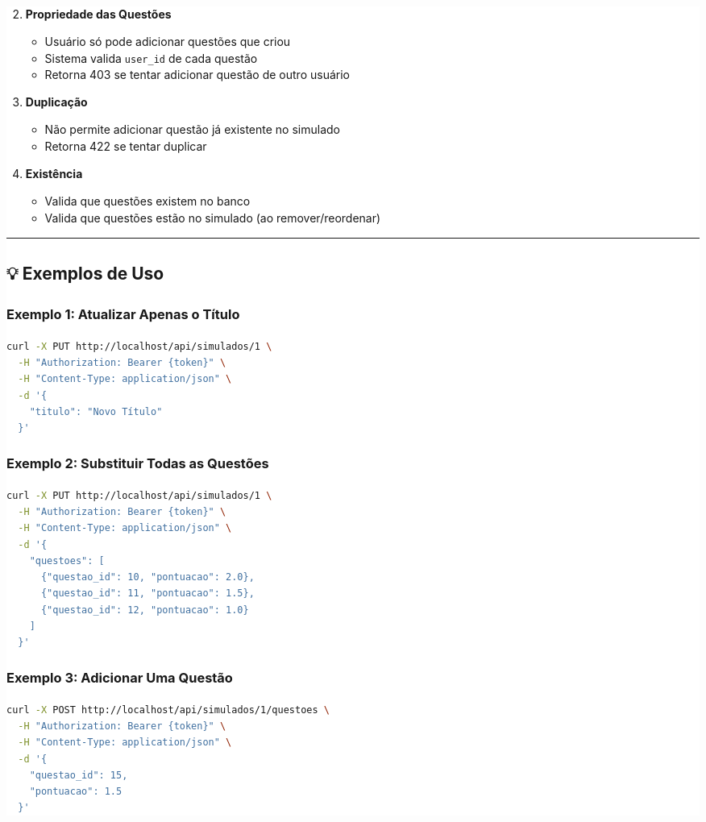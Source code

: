 2. **Propriedade das Questões**
   - Usuário só pode adicionar questões que criou
   - Sistema valida `user_id` de cada questão
   - Retorna 403 se tentar adicionar questão de outro usuário

3. **Duplicação**
   - Não permite adicionar questão já existente no simulado
   - Retorna 422 se tentar duplicar

4. **Existência**
   - Valida que questões existem no banco
   - Valida que questões estão no simulado (ao remover/reordenar)

---

## 💡 Exemplos de Uso

### Exemplo 1: Atualizar Apenas o Título

```bash
curl -X PUT http://localhost/api/simulados/1 \
  -H "Authorization: Bearer {token}" \
  -H "Content-Type: application/json" \
  -d '{
    "titulo": "Novo Título"
  }'
```

### Exemplo 2: Substituir Todas as Questões

```bash
curl -X PUT http://localhost/api/simulados/1 \
  -H "Authorization: Bearer {token}" \
  -H "Content-Type: application/json" \
  -d '{
    "questoes": [
      {"questao_id": 10, "pontuacao": 2.0},
      {"questao_id": 11, "pontuacao": 1.5},
      {"questao_id": 12, "pontuacao": 1.0}
    ]
  }'
```

### Exemplo 3: Adicionar Uma Questão

```bash
curl -X POST http://localhost/api/simulados/1/questoes \
  -H "Authorization: Bearer {token}" \
  -H "Content-Type: application/json" \
  -d '{
    "questao_id": 15,
    "pontuacao": 1.5
  }'
```
